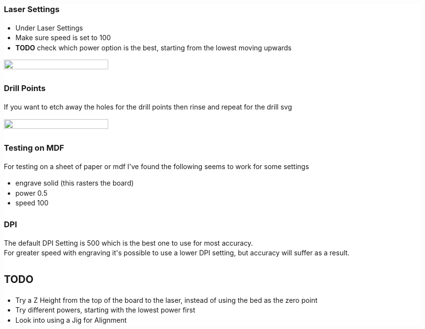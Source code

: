 ### Laser Settings

  * Under Laser Settings
  * Make sure speed is set to 100
  * **TODO** check which power option is the best, starting from the lowest moving upwards

<a href="../../../images/PCB/LaserEtching/LaserEngraving/Visicut-Track3.png"><img src="../../../images/PCB/LaserEtching/LaserEngraving/Visicut-Track3.png" height="50%" width="50%" ></a> <br>

### Drill Points

If you want to etch away the holes for the drill points then rinse and repeat for the drill svg

<a href="../../../images/PCB/LaserEtching/LaserEngraving/Visicut-Track4.png"><img src="../../../images/PCB/LaserEtching/LaserEngraving/Visicut-Track4.png" height="50%" width="50%" ></a> <br>

### Testing on MDF

For testing on a sheet of paper or mdf I've found the following seems to work for some settings

  * engrave solid (this rasters the board)
  * power 0.5
  * speed 100

### DPI

The default DPI Setting is 500 which is the best one to use for most accuracy. <br>
For greater speed with engraving it's possible to use a lower DPI setting, but accuracy will suffer as a result.

## TODO

  * Try a Z Height from the top of the board to the laser, instead of using the bed as the zero point
  * Try different powers, starting with the lowest power first
  * Look into using a Jig for Alignment
